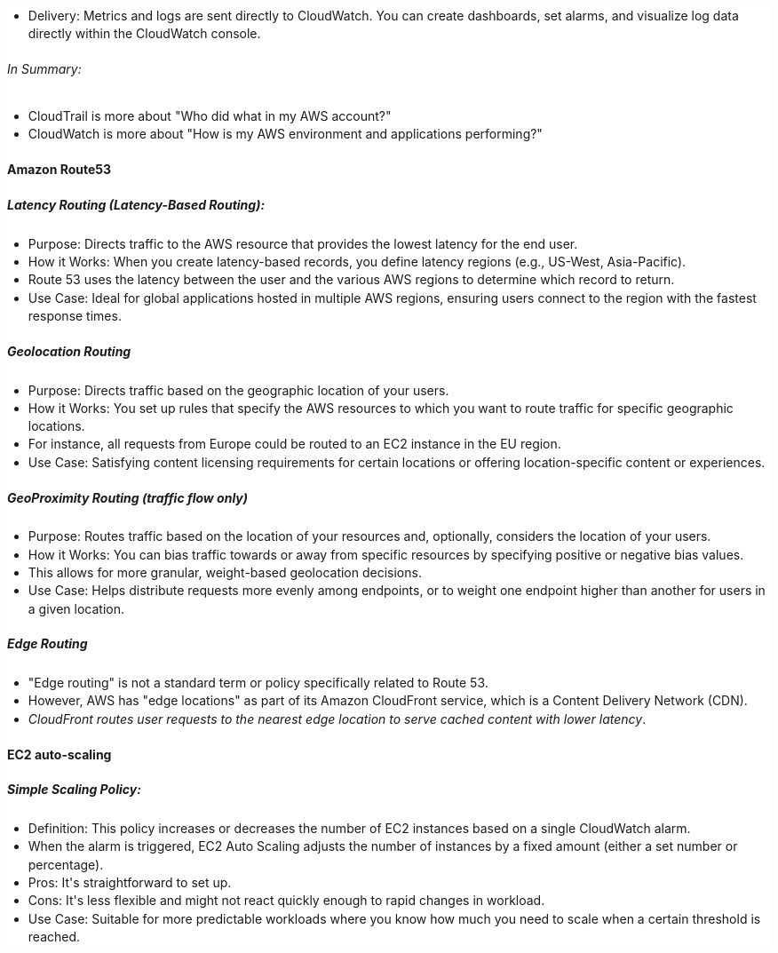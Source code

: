   + Delivery: Metrics and logs are sent directly to CloudWatch. You can create dashboards, set alarms, and visualize log data directly within the CloudWatch console.
###### In Summary:
- CloudTrail is more about "Who did what in my AWS account?"
- CloudWatch is more about "How is my AWS environment and applications performing?"

#### Amazon Route53
##### Latency Routing (Latency-Based Routing):
- Purpose: Directs traffic to the AWS resource that provides the lowest latency for the end user.
- How it Works: When you create latency-based records, you define latency regions (e.g., US-West, Asia-Pacific). 
- Route 53 uses the latency between the user and the various AWS regions to determine which record to return.
- Use Case: Ideal for global applications hosted in multiple AWS regions, ensuring users connect to the region with the fastest response times.

##### Geolocation Routing
- Purpose: Directs traffic based on the geographic location of your users.
- How it Works: You set up rules that specify the AWS resources to which you want to route traffic for specific geographic locations. 
- For instance, all requests from Europe could be routed to an EC2 instance in the EU region.
- Use Case: Satisfying content licensing requirements for certain locations or offering location-specific content or experiences.

##### GeoProximity Routing (traffic flow only)
- Purpose: Routes traffic based on the location of your resources and, optionally, considers the location of your users.
- How it Works: You can bias traffic towards or away from specific resources by specifying positive or negative bias values. 
- This allows for more granular, weight-based geolocation decisions.
- Use Case: Helps distribute requests more evenly among endpoints, or to weight one endpoint higher than another for users in a given location.

##### Edge Routing
- "Edge routing" is not a standard term or policy specifically related to Route 53. 
- However, AWS has "edge locations" as part of its Amazon CloudFront service, which is a Content Delivery Network (CDN). 
- *CloudFront routes user requests to the nearest edge location to serve cached content with lower latency*.

#### EC2 auto-scaling
##### Simple Scaling Policy:
- Definition: This policy increases or decreases the number of EC2 instances based on a single CloudWatch alarm. 
- When the alarm is triggered, EC2 Auto Scaling adjusts the number of instances by a fixed amount (either a set number or percentage).
- Pros: It's straightforward to set up.
- Cons: It's less flexible and might not react quickly enough to rapid changes in workload.
- Use Case: Suitable for more predictable workloads where you know how much you need to scale when a certain threshold is reached.
